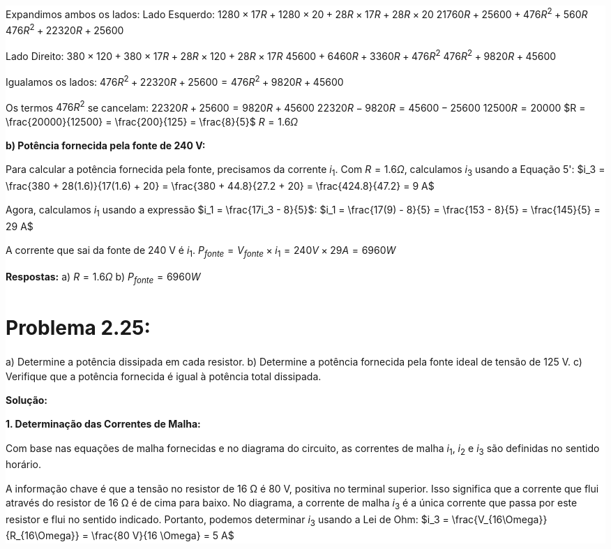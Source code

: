 Expandimos ambos os lados:
Lado Esquerdo:
$1280 \times 17R + 1280 \times 20 + 28R \times 17R + 28R \times 20$
$21760R + 25600 + 476R^2 + 560R$
$476R^2 + 22320R + 25600$

Lado Direito:
$380 \times 120 + 380 \times 17R + 28R \times 120 + 28R \times 17R$
$45600 + 6460R + 3360R + 476R^2$
$476R^2 + 9820R + 45600$

Igualamos os lados:
$476R^2 + 22320R + 25600 = 476R^2 + 9820R + 45600$

Os termos $476R^2$ se cancelam:
$22320R + 25600 = 9820R + 45600$
$22320R - 9820R = 45600 - 25600$
$12500R = 20000$
$R = \frac{20000}{12500} = \frac{200}{125} = \frac{8}{5}$
$R = 1.6 \Omega$

**b) Potência fornecida pela fonte de 240 V:**

Para calcular a potência fornecida pela fonte, precisamos da corrente $i_1$.
Com $R = 1.6 \Omega$, calculamos $i_3$ usando a Equação 5':
$i_3 = \frac{380 + 28(1.6)}{17(1.6) + 20} = \frac{380 + 44.8}{27.2 + 20} = \frac{424.8}{47.2} = 9 A$

Agora, calculamos $i_1$ usando a expressão $i_1 = \frac{17i_3 - 8}{5}$:
$i_1 = \frac{17(9) - 8}{5} = \frac{153 - 8}{5} = \frac{145}{5} = 29 A$

A corrente que sai da fonte de 240 V é $i_1$.
$P_{fonte} = V_{fonte} \times i_1 = 240 V \times 29 A = 6960 W$

**Respostas:**
a) $R = 1.6 \Omega$
b) $P_{fonte} = 6960 W$


# Problema 2.25:
a) Determine a potência dissipada em cada resistor.
b) Determine a potência fornecida pela fonte ideal de tensão de 125 V.
c) Verifique que a potência fornecida é igual à potência total dissipada.

**Solução:**

**1. Determinação das Correntes de Malha:**

Com base nas equações de malha fornecidas e no diagrama do circuito, as correntes de malha $i_1$, $i_2$ e $i_3$ são definidas no sentido horário.

A informação chave é que a tensão no resistor de 16 Ω é 80 V, positiva no terminal superior. Isso significa que a corrente que flui através do resistor de 16 Ω é de cima para baixo. No diagrama, a corrente de malha $i_3$ é a única corrente que passa por este resistor e flui no sentido indicado.
Portanto, podemos determinar $i_3$ usando a Lei de Ohm:
$i_3 = \frac{V_{16\Omega}}{R_{16\Omega}} = \frac{80 V}{16 \Omega} = 5 A$
